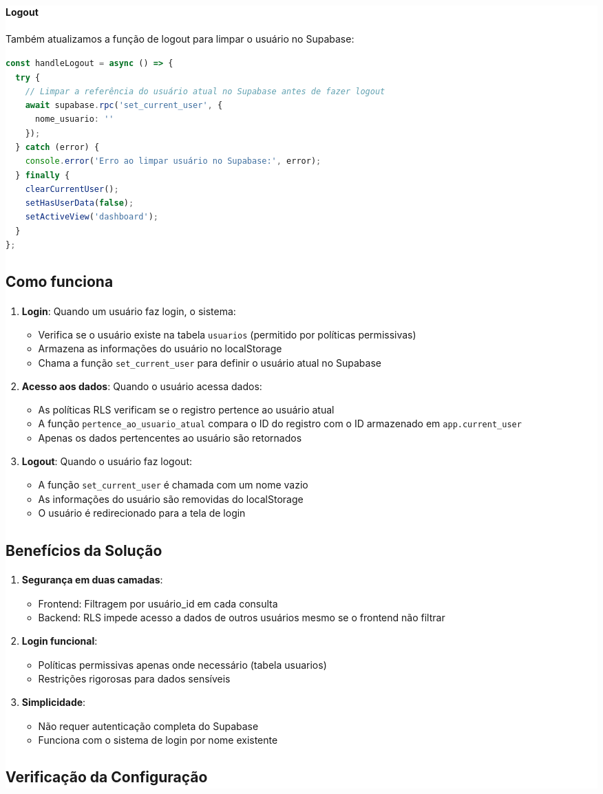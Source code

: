 #### Logout

Também atualizamos a função de logout para limpar o usuário no Supabase:

```typescript
const handleLogout = async () => {
  try {
    // Limpar a referência do usuário atual no Supabase antes de fazer logout
    await supabase.rpc('set_current_user', {
      nome_usuario: ''
    });
  } catch (error) {
    console.error('Erro ao limpar usuário no Supabase:', error);
  } finally {
    clearCurrentUser();
    setHasUserData(false);
    setActiveView('dashboard');
  }
};
```

## Como funciona

1. **Login**: Quando um usuário faz login, o sistema:
   - Verifica se o usuário existe na tabela `usuarios` (permitido por políticas permissivas)
   - Armazena as informações do usuário no localStorage
   - Chama a função `set_current_user` para definir o usuário atual no Supabase

2. **Acesso aos dados**: Quando o usuário acessa dados:
   - As políticas RLS verificam se o registro pertence ao usuário atual
   - A função `pertence_ao_usuario_atual` compara o ID do registro com o ID armazenado em `app.current_user`
   - Apenas os dados pertencentes ao usuário são retornados

3. **Logout**: Quando o usuário faz logout:
   - A função `set_current_user` é chamada com um nome vazio
   - As informações do usuário são removidas do localStorage
   - O usuário é redirecionado para a tela de login

## Benefícios da Solução

1. **Segurança em duas camadas**:
   - Frontend: Filtragem por usuário_id em cada consulta
   - Backend: RLS impede acesso a dados de outros usuários mesmo se o frontend não filtrar

2. **Login funcional**:
   - Políticas permissivas apenas onde necessário (tabela usuarios)
   - Restrições rigorosas para dados sensíveis

3. **Simplicidade**:
   - Não requer autenticação completa do Supabase
   - Funciona com o sistema de login por nome existente

## Verificação da Configuração
